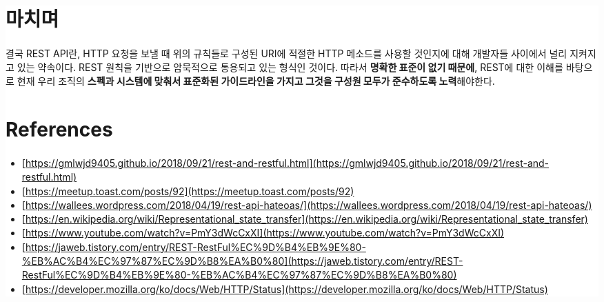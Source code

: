# 마치며

결국 REST API란, HTTP 요청을 보낼 때 위의 규칙들로 구성된 URI에 적절한 HTTP 메소드를 사용할 것인지에 대해 개발자들 사이에서 널리 지켜지고 있는 약속이다. REST 원칙을 기반으로 암묵적으로 통용되고 있는 형식인 것이다. 따라서 **명확한 표준이 없기 때문에**, REST에 대한 이해를 바탕으로 현재 우리 조직의 **스펙과 시스템에 맞춰서 표준화된 가이드라인을 가지고 그것을 구성원 모두가 준수하도록 노력**해야한다.

# References

- [https://gmlwjd9405.github.io/2018/09/21/rest-and-restful.html](https://gmlwjd9405.github.io/2018/09/21/rest-and-restful.html)
- [https://meetup.toast.com/posts/92](https://meetup.toast.com/posts/92)
- [https://wallees.wordpress.com/2018/04/19/rest-api-hateoas/](https://wallees.wordpress.com/2018/04/19/rest-api-hateoas/)
- [https://en.wikipedia.org/wiki/Representational_state_transfer](https://en.wikipedia.org/wiki/Representational_state_transfer)
- [https://www.youtube.com/watch?v=PmY3dWcCxXI](https://www.youtube.com/watch?v=PmY3dWcCxXI)
- [https://jaweb.tistory.com/entry/REST-RestFul%EC%9D%B4%EB%9E%80-%EB%AC%B4%EC%97%87%EC%9D%B8%EA%B0%80](https://jaweb.tistory.com/entry/REST-RestFul%EC%9D%B4%EB%9E%80-%EB%AC%B4%EC%97%87%EC%9D%B8%EA%B0%80)
- [https://developer.mozilla.org/ko/docs/Web/HTTP/Status](https://developer.mozilla.org/ko/docs/Web/HTTP/Status)
